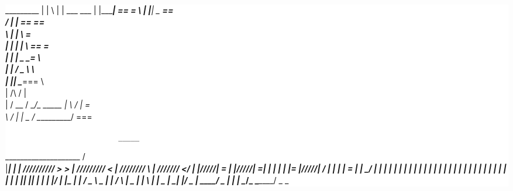 _________          |         |
         \         |         |             ___
___       |        |________|          _==    =
   \  ____|        |_________|  _   __==        \
    \/    |        |          == \==             \
     \     |       |               \        _=    \
      |     |     | |               \    _==  =    \
       |     |    |  \_              \__=      \    \
        |     |  /     \__          __\         \   \
        |      ||         \______===             \   \
         |     /\           /                      |   \
         |    /  \__      /                        \__/\_  _____
          |          \ /                          |      =     \
           \         /                             |            |
             \_    _/                                \___________/
               ===


                               _____
 ____________________        /       \
|____________________|      |         |
 \/\/\/\/\/\/\/\/\/\/        &gt;     &gt;  |
  \/\/\/\/\/\/\/\/\/        &lt;         |
   \/\/\/\/\/\/\/\/          _\      |
    \/\/\/\/\/\/\/          &lt;_/__    |
     |/\/\/\/\/\|             ___=   |___
     |\/\/\/\/\/|          _=| | |   | | |=_
     |/\/\/\/\/\|         /  |  |     |  |   =
                         |   |   \___/    |    |
                         |   |            |    |
                         |    |            |   |
                         |    |            |   |
                         |     |           |   |
                          |    |          |   |
                          |     |        |   |
                            |   |______ |   |
                             ||  |_____|   |
                            |   | |/ \|  |\_
                            |  | __/  \_  \  \_
                           |  | /        \  |   \_
                          |   | \         | |     \_
                         |     \_|       |_/        \_
                        |         \_____/  \_         |
                        |         |           \______/\_
                         \_______/                \_    \_